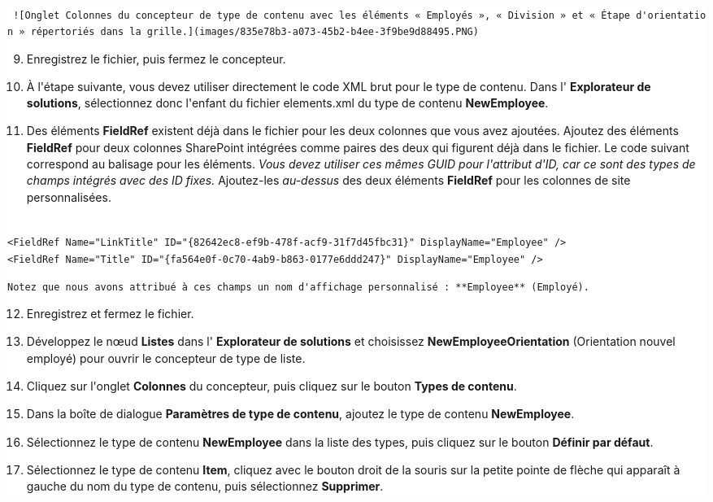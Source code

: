   

     ![Onglet Colonnes du concepteur de type de contenu avec les éléments « Employés », « Division » et « Étape d'orientation » répertoriés dans la grille.](images/835e78b3-a073-45b2-b4ee-3f9be9d88495.PNG)
  

    
    
  
9. Enregistrez le fichier, puis fermez le concepteur.
    
  
10. À l'étape suivante, vous devez utiliser directement le code XML brut pour le type de contenu. Dans l' **Explorateur de solutions**, sélectionnez donc l'enfant du fichier elements.xml du type de contenu **NewEmployee**.
    
  
11. Des éléments **FieldRef** existent déjà dans le fichier pour les deux colonnes que vous avez ajoutées. Ajoutez des éléments **FieldRef** pour deux colonnes SharePoint intégrées comme paires des deux qui figurent déjà dans le fichier. Le code suivant correspond au balisage pour les éléments. *Vous devez utiliser ces mêmes GUID pour l'attribut d'ID, car ce sont des types de champs intégrés avec des ID fixes.*  Ajoutez-les *au-dessus*  des deux éléments **FieldRef** pour les colonnes de site personnalisées.
    
 ```
  
<FieldRef Name="LinkTitle" ID="{82642ec8-ef9b-478f-acf9-31f7d45fbc31}" DisplayName="Employee" />
<FieldRef Name="Title" ID="{fa564e0f-0c70-4ab9-b863-0177e6ddd247}" DisplayName="Employee" />
 ```


    Notez que nous avons attribué à ces champs un nom d'affichage personnalisé : **Employee** (Employé).
    
  
12. Enregistrez et fermez le fichier.
    
  
13. Développez le nœud **Listes** dans l' **Explorateur de solutions** et choisissez **NewEmployeeOrientation** (Orientation nouvel employé) pour ouvrir le concepteur de type de liste.
    
  
14. Cliquez sur l'onglet **Colonnes** du concepteur, puis cliquez sur le bouton **Types de contenu**.
    
  
15. Dans la boîte de dialogue **Paramètres de type de contenu**, ajoutez le type de contenu **NewEmployee**.
    
  
16. Sélectionnez le type de contenu **NewEmployee** dans la liste des types, puis cliquez sur le bouton **Définir par défaut**.
    
  
17. Sélectionnez le type de contenu **Item**, cliquez avec le bouton droit de la souris sur la petite pointe de flèche qui apparaît à gauche du nom du type de contenu, puis sélectionnez **Supprimer**.
    